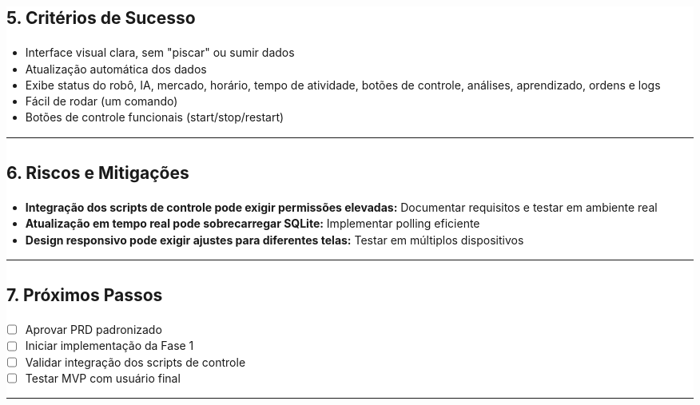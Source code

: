 
## 5. Critérios de Sucesso
- Interface visual clara, sem "piscar" ou sumir dados
- Atualização automática dos dados
- Exibe status do robô, IA, mercado, horário, tempo de atividade, botões de controle, análises, aprendizado, ordens e logs
- Fácil de rodar (um comando)
- Botões de controle funcionais (start/stop/restart)

---

## 6. Riscos e Mitigações
- **Integração dos scripts de controle pode exigir permissões elevadas:** Documentar requisitos e testar em ambiente real
- **Atualização em tempo real pode sobrecarregar SQLite:** Implementar polling eficiente
- **Design responsivo pode exigir ajustes para diferentes telas:** Testar em múltiplos dispositivos

---

## 7. Próximos Passos
- [ ] Aprovar PRD padronizado
- [ ] Iniciar implementação da Fase 1
- [ ] Validar integração dos scripts de controle
- [ ] Testar MVP com usuário final

--- 